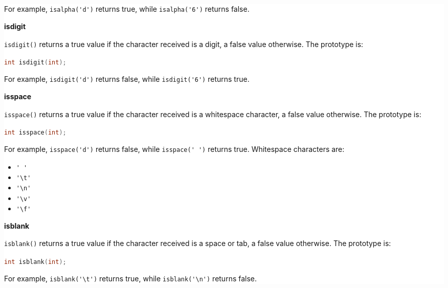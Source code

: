 For example, `isalpha('d')` returns true, while `isalpha('6')` returns false.

**isdigit**

`isdigit()` returns a true value if the character received is a digit, a false value otherwise. The prototype is:

```c
int isdigit(int);

```

For example, `isdigit('d')` returns false, while `isdigit('6')` returns true.

**isspace**

`isspace()` returns a true value if the character received is a whitespace character, a false value otherwise. The prototype is:

```c
int isspace(int);
```

For example, `isspace('d')` returns false, while `isspace(' ')` returns true. Whitespace characters are:

- `' '`
- `'\t'`
- `'\n'`
- `'\v'`
- `'\f'`

**isblank**

`isblank()` returns a true value if the character received is a space or tab, a false value otherwise. The prototype is:

```c
int isblank(int);
```

For example, `isblank('\t')` returns true, while `isblank('\n')` returns false.
